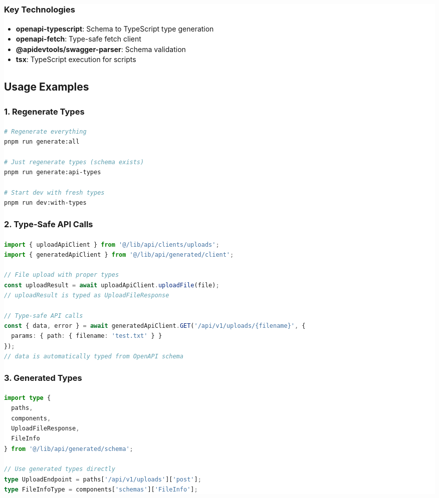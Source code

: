 ### Key Technologies

- **openapi-typescript**: Schema to TypeScript type generation
- **openapi-fetch**: Type-safe fetch client
- **@apidevtools/swagger-parser**: Schema validation
- **tsx**: TypeScript execution for scripts

## Usage Examples

### 1. Regenerate Types

```bash
# Regenerate everything
pnpm run generate:all

# Just regenerate types (schema exists)
pnpm run generate:api-types

# Start dev with fresh types
pnpm run dev:with-types
```

### 2. Type-Safe API Calls

```typescript
import { uploadApiClient } from '@/lib/api/clients/uploads';
import { generatedApiClient } from '@/lib/api/generated/client';

// File upload with proper types
const uploadResult = await uploadApiClient.uploadFile(file);
// uploadResult is typed as UploadFileResponse

// Type-safe API calls
const { data, error } = await generatedApiClient.GET('/api/v1/uploads/{filename}', {
  params: { path: { filename: 'test.txt' } }
});
// data is automatically typed from OpenAPI schema
```

### 3. Generated Types

```typescript
import type { 
  paths, 
  components,
  UploadFileResponse,
  FileInfo 
} from '@/lib/api/generated/schema';

// Use generated types directly
type UploadEndpoint = paths['/api/v1/uploads']['post'];
type FileInfoType = components['schemas']['FileInfo'];
```
